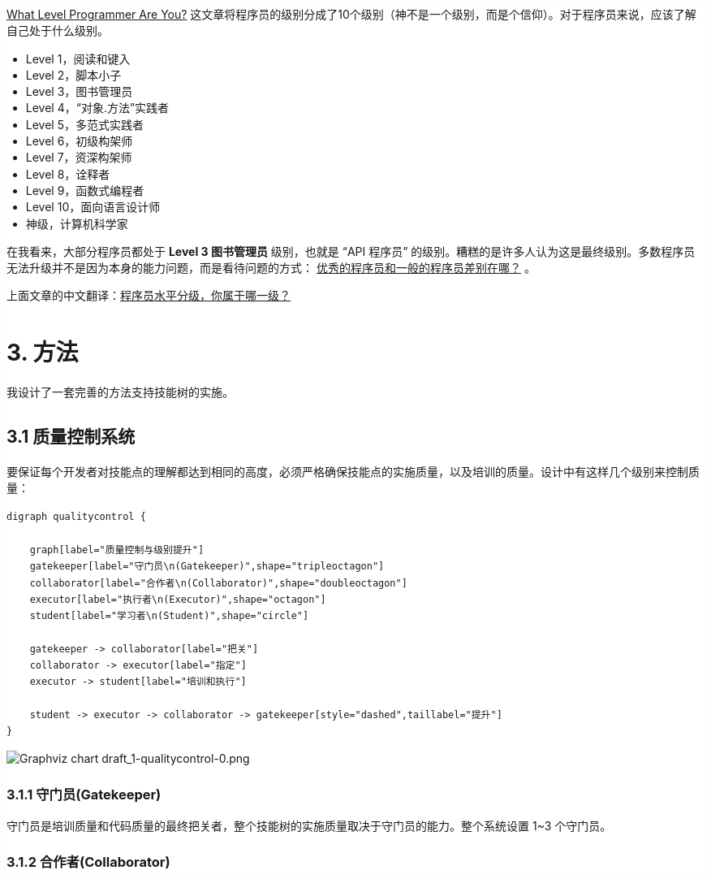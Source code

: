 [What Level Programmer Are You?][1] 这文章将程序员的级别分成了10个级别（神不是一个级别，而是个信仰）。对于程序员来说，应该了解自己处于什么级别。

- Level 1，阅读和键入
- Level 2，脚本小子
- Level 3，图书管理员
- Level 4，“对象.方法”实践者
- Level 5，多范式实践者
- Level 6，初级构架师
- Level 7，资深构架师
- Level 8，诠释者
- Level 9，函数式编程者
- Level 10，面向语言设计师
- 神级，计算机科学家

在我看来，大部分程序员都处于 **Level 3 图书管理员** 级别，也就是 “API 程序员” 的级别。糟糕的是许多人认为这是最终级别。多数程序员无法升级并不是因为本身的能力问题，而是看待问题的方式： [优秀的程序员和一般的程序员差别在哪？][4] 。

上面文章的中文翻译：[程序员水平分级，你属于哪一级？][2]

# 3. 方法

我设计了一套完善的方法支持技能树的实施。

## 3.1 质量控制系统

要保证每个开发者对技能点的理解都达到相同的高度，必须严格确保技能点的实施质量，以及培训的质量。设计中有这样几个级别来控制质量：


``` #graphviz name=qualitycontrol,show=image
digraph qualitycontrol {

    graph[label="质量控制与级别提升"]
    gatekeeper[label="守门员\n(Gatekeeper)",shape="tripleoctagon"]
    collaborator[label="合作者\n(Collaborator)",shape="doubleoctagon"]
    executor[label="执行者\n(Executor)",shape="octagon"]
    student[label="学习者\n(Student)",shape="circle"]

    gatekeeper -> collaborator[label="把关"]
    collaborator -> executor[label="指定"]
    executor -> student[label="培训和执行"]

    student -> executor -> collaborator -> gatekeeper[style="dashed",taillabel="提升"]
}
```

![Graphviz chart draft_1-qualitycontrol-0.png](/wp-content/uploads/2015/11/draft_1-qualitycontrol-0.png)


### 3.1.1 守门员(Gatekeeper)

守门员是培训质量和代码质量的最终把关者，整个技能树的实施质量取决于守门员的能力。整个系统设置 1~3 个守门员。

### 3.1.2 合作者(Collaborator)


[1]: http://www.whattofix.com/blog/archives/2012/02/what-level-prog.php
[2]: http://zengrong.net/post/1529.htm
[3]: http://www.douban.com/note/274565081/
[4]: http://zengrong.net/post/2056.htm
[5]: https://en.wikipedia.org/wiki/Butterfly_effect
[51]: /wp-content/uploads/2015/11/draft_1-graphviz-0.png
[52]: http://file.zengrong.net/blog/game-client-skill-tree.gv.svg